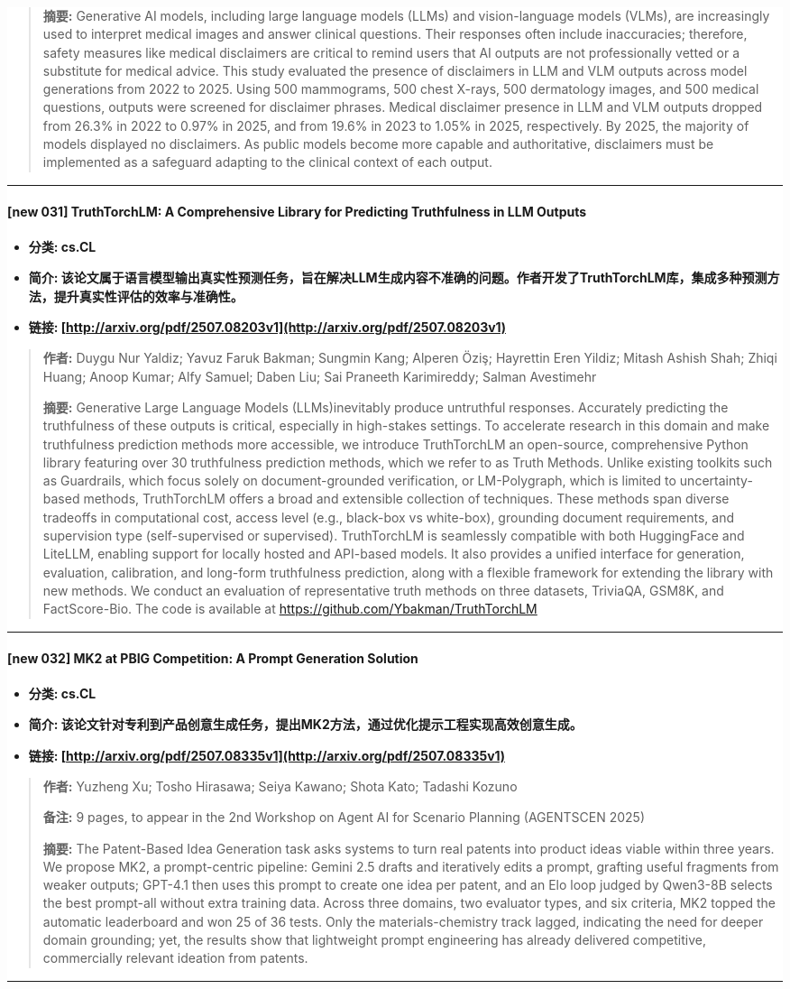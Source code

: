 > **摘要:** Generative AI models, including large language models (LLMs) and vision-language models (VLMs), are increasingly used to interpret medical images and answer clinical questions. Their responses often include inaccuracies; therefore, safety measures like medical disclaimers are critical to remind users that AI outputs are not professionally vetted or a substitute for medical advice. This study evaluated the presence of disclaimers in LLM and VLM outputs across model generations from 2022 to 2025. Using 500 mammograms, 500 chest X-rays, 500 dermatology images, and 500 medical questions, outputs were screened for disclaimer phrases. Medical disclaimer presence in LLM and VLM outputs dropped from 26.3% in 2022 to 0.97% in 2025, and from 19.6% in 2023 to 1.05% in 2025, respectively. By 2025, the majority of models displayed no disclaimers. As public models become more capable and authoritative, disclaimers must be implemented as a safeguard adapting to the clinical context of each output.
>
---
#### [new 031] TruthTorchLM: A Comprehensive Library for Predicting Truthfulness in LLM Outputs
- **分类: cs.CL**

- **简介: 该论文属于语言模型输出真实性预测任务，旨在解决LLM生成内容不准确的问题。作者开发了TruthTorchLM库，集成多种预测方法，提升真实性评估的效率与准确性。**

- **链接: [http://arxiv.org/pdf/2507.08203v1](http://arxiv.org/pdf/2507.08203v1)**

> **作者:** Duygu Nur Yaldiz; Yavuz Faruk Bakman; Sungmin Kang; Alperen Öziş; Hayrettin Eren Yildiz; Mitash Ashish Shah; Zhiqi Huang; Anoop Kumar; Alfy Samuel; Daben Liu; Sai Praneeth Karimireddy; Salman Avestimehr
>
> **摘要:** Generative Large Language Models (LLMs)inevitably produce untruthful responses. Accurately predicting the truthfulness of these outputs is critical, especially in high-stakes settings. To accelerate research in this domain and make truthfulness prediction methods more accessible, we introduce TruthTorchLM an open-source, comprehensive Python library featuring over 30 truthfulness prediction methods, which we refer to as Truth Methods. Unlike existing toolkits such as Guardrails, which focus solely on document-grounded verification, or LM-Polygraph, which is limited to uncertainty-based methods, TruthTorchLM offers a broad and extensible collection of techniques. These methods span diverse tradeoffs in computational cost, access level (e.g., black-box vs white-box), grounding document requirements, and supervision type (self-supervised or supervised). TruthTorchLM is seamlessly compatible with both HuggingFace and LiteLLM, enabling support for locally hosted and API-based models. It also provides a unified interface for generation, evaluation, calibration, and long-form truthfulness prediction, along with a flexible framework for extending the library with new methods. We conduct an evaluation of representative truth methods on three datasets, TriviaQA, GSM8K, and FactScore-Bio. The code is available at https://github.com/Ybakman/TruthTorchLM
>
---
#### [new 032] MK2 at PBIG Competition: A Prompt Generation Solution
- **分类: cs.CL**

- **简介: 该论文针对专利到产品创意生成任务，提出MK2方法，通过优化提示工程实现高效创意生成。**

- **链接: [http://arxiv.org/pdf/2507.08335v1](http://arxiv.org/pdf/2507.08335v1)**

> **作者:** Yuzheng Xu; Tosho Hirasawa; Seiya Kawano; Shota Kato; Tadashi Kozuno
>
> **备注:** 9 pages, to appear in the 2nd Workshop on Agent AI for Scenario Planning (AGENTSCEN 2025)
>
> **摘要:** The Patent-Based Idea Generation task asks systems to turn real patents into product ideas viable within three years. We propose MK2, a prompt-centric pipeline: Gemini 2.5 drafts and iteratively edits a prompt, grafting useful fragments from weaker outputs; GPT-4.1 then uses this prompt to create one idea per patent, and an Elo loop judged by Qwen3-8B selects the best prompt-all without extra training data. Across three domains, two evaluator types, and six criteria, MK2 topped the automatic leaderboard and won 25 of 36 tests. Only the materials-chemistry track lagged, indicating the need for deeper domain grounding; yet, the results show that lightweight prompt engineering has already delivered competitive, commercially relevant ideation from patents.
>
---